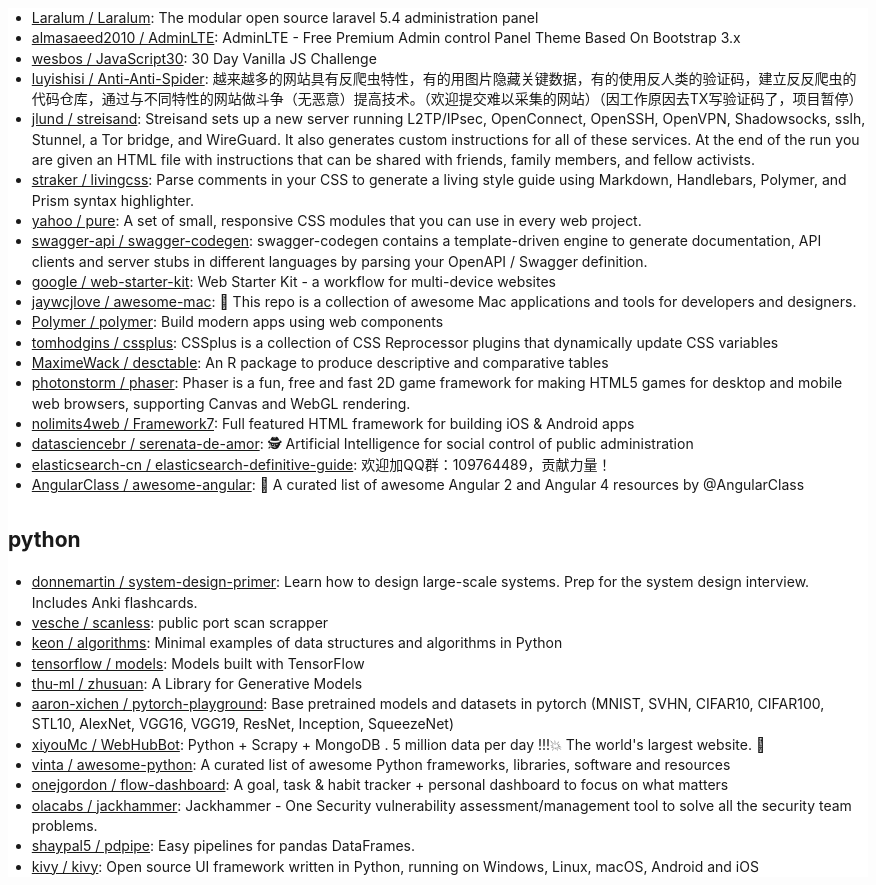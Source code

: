 * [Laralum /  Laralum](https://github.com//Laralum/Laralum): The modular open source laravel 5.4 administration panel 
* [almasaeed2010 /  AdminLTE](https://github.com//almasaeed2010/AdminLTE): AdminLTE - Free Premium Admin control Panel Theme Based On Bootstrap 3.x 
* [wesbos /  JavaScript30](https://github.com//wesbos/JavaScript30): 30 Day Vanilla JS Challenge 
* [luyishisi /  Anti-Anti-Spider](https://github.com//luyishisi/Anti-Anti-Spider): 越来越多的网站具有反爬虫特性，有的用图片隐藏关键数据，有的使用反人类的验证码，建立反反爬虫的代码仓库，通过与不同特性的网站做斗争（无恶意）提高技术。（欢迎提交难以采集的网站）（因工作原因去TX写验证码了，项目暂停） 
* [jlund /  streisand](https://github.com//jlund/streisand): Streisand sets up a new server running L2TP/IPsec, OpenConnect, OpenSSH, OpenVPN, Shadowsocks, sslh, Stunnel, a Tor bridge, and WireGuard. It also generates custom instructions for all of these services. At the end of the run you are given an HTML file with instructions that can be shared with friends, family members, and fellow activists. 
* [straker /  livingcss](https://github.com//straker/livingcss): Parse comments in your CSS to generate a living style guide using Markdown, Handlebars, Polymer, and Prism syntax highlighter. 
* [yahoo /  pure](https://github.com//yahoo/pure): A set of small, responsive CSS modules that you can use in every web project. 
* [swagger-api /  swagger-codegen](https://github.com//swagger-api/swagger-codegen): swagger-codegen contains a template-driven engine to generate documentation, API clients and server stubs in different languages by parsing your OpenAPI / Swagger definition. 
* [google /  web-starter-kit](https://github.com//google/web-starter-kit): Web Starter Kit - a workflow for multi-device websites 
* [jaywcjlove /  awesome-mac](https://github.com//jaywcjlove/awesome-mac):  This repo is a collection of awesome Mac applications and tools for developers and designers. 
* [Polymer /  polymer](https://github.com//Polymer/polymer): Build modern apps using web components 
* [tomhodgins /  cssplus](https://github.com//tomhodgins/cssplus): CSSplus is a collection of CSS Reprocessor plugins that dynamically update CSS variables 
* [MaximeWack /  desctable](https://github.com//MaximeWack/desctable): An R package to produce descriptive and comparative tables 
* [photonstorm /  phaser](https://github.com//photonstorm/phaser): Phaser is a fun, free and fast 2D game framework for making HTML5 games for desktop and mobile web browsers, supporting Canvas and WebGL rendering. 
* [nolimits4web /  Framework7](https://github.com//nolimits4web/Framework7): Full featured HTML framework for building iOS &amp; Android apps 
* [datasciencebr /  serenata-de-amor](https://github.com//datasciencebr/serenata-de-amor): 🕵 Artificial Intelligence for social control of public administration 
* [elasticsearch-cn /  elasticsearch-definitive-guide](https://github.com//elasticsearch-cn/elasticsearch-definitive-guide): 欢迎加QQ群：109764489，贡献力量！ 
* [AngularClass /  awesome-angular](https://github.com//AngularClass/awesome-angular): 📄 A curated list of awesome Angular 2 and Angular 4 resources by @AngularClass 

## python 
* [donnemartin /  system-design-primer](https://github.com//donnemartin/system-design-primer): Learn how to design large-scale systems. Prep for the system design interview. Includes Anki flashcards. 
* [vesche /  scanless](https://github.com//vesche/scanless): public port scan scrapper 
* [keon /  algorithms](https://github.com//keon/algorithms): Minimal examples of data structures and algorithms in Python 
* [tensorflow /  models](https://github.com//tensorflow/models): Models built with TensorFlow 
* [thu-ml /  zhusuan](https://github.com//thu-ml/zhusuan): A Library for Generative Models 
* [aaron-xichen /  pytorch-playground](https://github.com//aaron-xichen/pytorch-playground): Base pretrained models and datasets in pytorch (MNIST, SVHN, CIFAR10, CIFAR100, STL10, AlexNet, VGG16, VGG19, ResNet, Inception, SqueezeNet) 
* [xiyouMc /  WebHubBot](https://github.com//xiyouMc/WebHubBot): Python + Scrapy + MongoDB . 5 million data per day !!!💥 The world's largest website. 🔞 
* [vinta /  awesome-python](https://github.com//vinta/awesome-python): A curated list of awesome Python frameworks, libraries, software and resources 
* [onejgordon /  flow-dashboard](https://github.com//onejgordon/flow-dashboard): A goal, task &amp; habit tracker + personal dashboard to focus on what matters 
* [olacabs /  jackhammer](https://github.com//olacabs/jackhammer): Jackhammer - One Security vulnerability assessment/management tool to solve all the security team problems. 
* [shaypal5 /  pdpipe](https://github.com//shaypal5/pdpipe): Easy pipelines for pandas DataFrames. 
* [kivy /  kivy](https://github.com//kivy/kivy): Open source UI framework written in Python, running on Windows, Linux, macOS, Android and iOS 